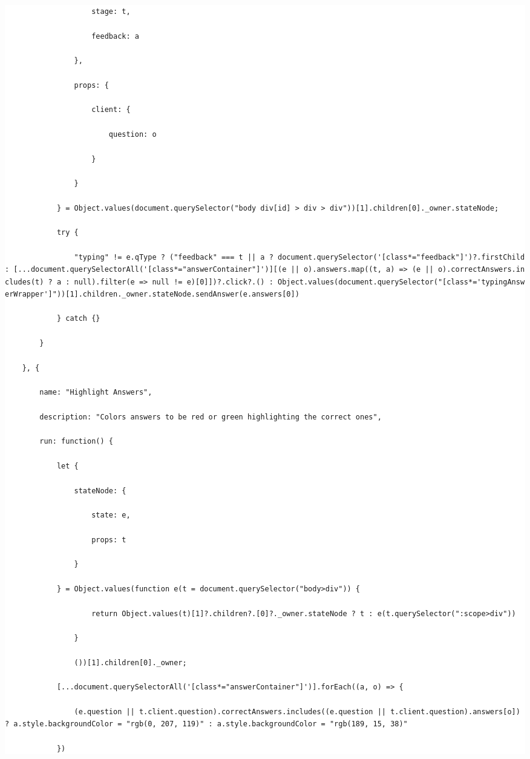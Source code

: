                         stage: t,

                        feedback: a

                    },

                    props: {

                        client: {

                            question: o

                        }

                    }

                } = Object.values(document.querySelector("body div[id] > div > div"))[1].children[0]._owner.stateNode;

                try {

                    "typing" != e.qType ? ("feedback" === t || a ? document.querySelector('[class*="feedback"]')?.firstChild : [...document.querySelectorAll('[class*="answerContainer"]')][(e || o).answers.map((t, a) => (e || o).correctAnswers.includes(t) ? a : null).filter(e => null != e)[0]])?.click?.() : Object.values(document.querySelector("[class*='typingAnswerWrapper']"))[1].children._owner.stateNode.sendAnswer(e.answers[0])

                } catch {}

            }

        }, {

            name: "Highlight Answers",

            description: "Colors answers to be red or green highlighting the correct ones",

            run: function() {

                let {

                    stateNode: {

                        state: e,

                        props: t

                    }

                } = Object.values(function e(t = document.querySelector("body>div")) {

                        return Object.values(t)[1]?.children?.[0]?._owner.stateNode ? t : e(t.querySelector(":scope>div"))

                    }

                    ())[1].children[0]._owner;

                [...document.querySelectorAll('[class*="answerContainer"]')].forEach((a, o) => {

                    (e.question || t.client.question).correctAnswers.includes((e.question || t.client.question).answers[o]) ? a.style.backgroundColor = "rgb(0, 207, 119)" : a.style.backgroundColor = "rgb(189, 15, 38)"

                })
